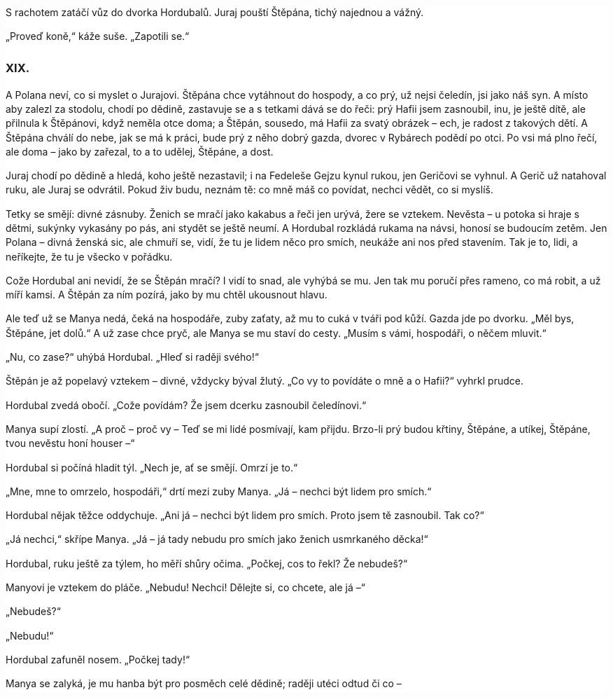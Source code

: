 S rachotem zatáčí vůz do dvorka Hordubalů. Juraj pouští Štěpána, tichý najednou a vážný.

„Proveď koně,“ káže suše. „Zapotili se.“

### XIX.

A Polana neví, co si myslet o Jurajovi. Štěpána chce vytáhnout do hospody, a co prý, už nejsi čeledín, jsi jako náš syn. A místo aby zalezl za stodolu, chodí po dědině, zastavuje se a s tetkami dává se do řeči: prý Hafii jsem zasnoubil, inu, je ještě dítě, ale přilnula k Štěpánovi, když neměla otce doma; a Štěpán, sousedo, má Hafii za svatý obrázek – ech, je radost z takových dětí. A Štěpána chválí do nebe, jak se má k práci, bude prý z něho dobrý gazda, dvorec v Rybárech podědí po otci. Po vsi má plno řečí, ale doma – jako by zařezal, to a to udělej, Štěpáne, a dost.

Juraj chodí po dědině a hledá, koho ještě nezastavil; i na Fedeleše Gejzu kynul rukou, jen Geričovi se vyhnul. A Gerič už natahoval ruku, ale Juraj se odvrátil. Pokud živ budu, neznám tě: co mně máš co povídat, nechci vědět, co si myslíš.

Tetky se smějí: divné zásnuby. Ženich se mračí jako kakabus a řeči jen urývá, žere se vztekem. Nevěsta – u potoka si hraje s dětmi, sukýnky vykasány po pás, ani stydět se ještě neumí. A Hordubal rozkládá rukama na návsi, honosí se budoucím zetěm. Jen Polana – divná ženská sic, ale chmuří se, vidí, že tu je lidem něco pro smích, neukáže ani nos před stavením. Tak je to, lidi, a neříkejte, že tu je všecko v pořádku.

Cože Hordubal ani nevidí, že se Štěpán mračí? I vidí to snad, ale vyhýbá se mu. Jen tak mu poručí přes rameno, co má robit, a už míří kamsi. A Štěpán za ním pozírá, jako by mu chtěl ukousnout hlavu.

Ale teď už se Manya nedá, čeká na hospodáře, zuby zaťaty, až mu to cuká v tváři pod kůží. Gazda jde po dvorku. „Měl bys, Štěpáne, jet dolů.“ A už zase chce pryč, ale Manya se mu staví do cesty. „Musím s vámi, hospodáři, o něčem mluvit.“

„Nu, co zase?“ uhýbá Hordubal. „Hleď si raději svého!“

Štěpán je až popelavý vztekem – divné, vždycky býval žlutý. „Co vy to povídáte o mně a o Hafii?“ vyhrkl prudce.

Hordubal zvedá obočí. „Cože povídám? Že jsem dcerku zasnoubil čeledínovi.“

Manya supí zlostí. „A proč – proč vy – Teď se mi lidé posmívají, kam přijdu. Brzo-li prý budou křtiny, Štěpáne, a utíkej, Štěpáne, tvou nevěstu honí houser –“

Hordubal si počíná hladit týl. „Nech je, ať se smějí. Omrzí je to.“

„Mne, mne to omrzelo, hospodáři,“ drtí mezi zuby Manya. „Já – nechci být lidem pro smích.“

Hordubal nějak těžce oddychuje. „Ani já – nechci být lidem pro smích. Proto jsem tě zasnoubil. Tak co?“

„Já nechci,“ skřípe Manya. „Já – já tady nebudu pro smích jako ženich usmrkaného děcka!“

Hordubal, ruku ještě za týlem, ho měří shůry očima. „Počkej, cos to řekl? Že nebudeš?“

Manyovi je vztekem do pláče. „Nebudu! Nechci! Dělejte si, co chcete, ale já –“

„Nebudeš?“

„Nebudu!“

Hordubal zafuněl nosem. „Počkej tady!“

Manya se zalyká, je mu hanba být pro posměch celé dědině; raději utéci odtud či co –
